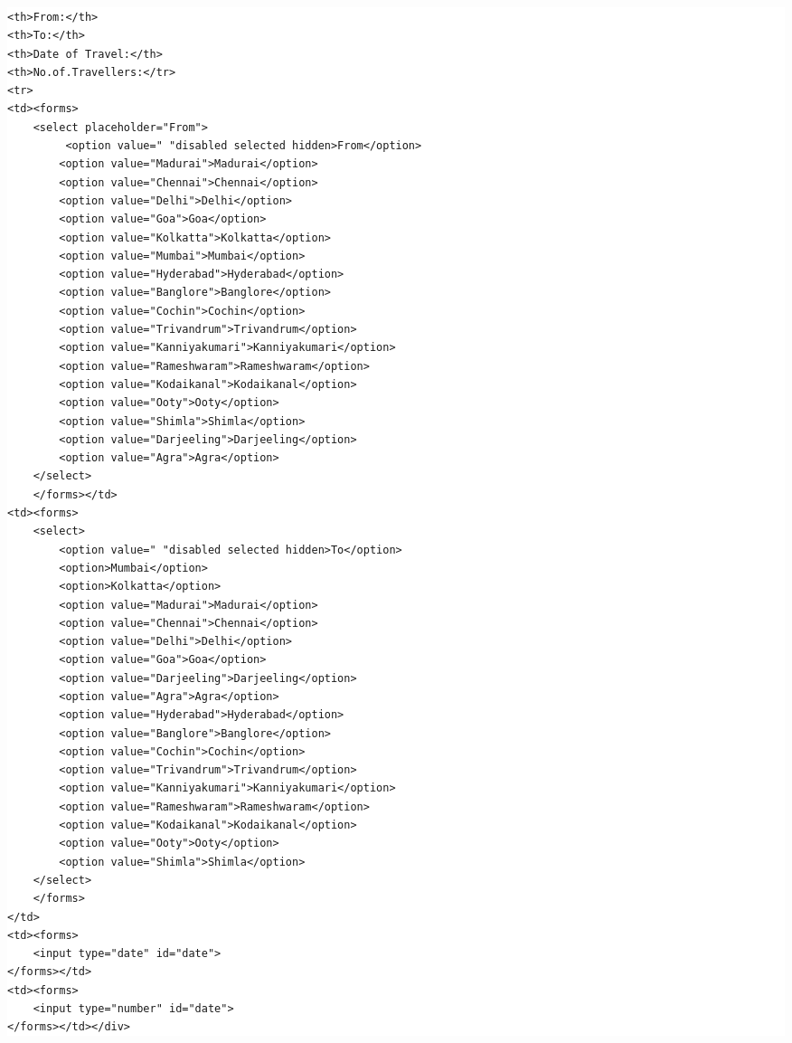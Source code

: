 	<th>From:</th>
	<th>To:</th>
	<th>Date of Travel:</th>
	<th>No.of.Travellers:</tr>
	<tr>
	<td><forms>
		<select placeholder="From">
			 <option value=" "disabled selected hidden>From</option>
			<option value="Madurai">Madurai</option>
			<option value="Chennai">Chennai</option>
			<option value="Delhi">Delhi</option>
			<option value="Goa">Goa</option>
			<option value="Kolkatta">Kolkatta</option>
			<option value="Mumbai">Mumbai</option>
			<option value="Hyderabad">Hyderabad</option>
			<option value="Banglore">Banglore</option>
			<option value="Cochin">Cochin</option>
			<option value="Trivandrum">Trivandrum</option>
			<option value="Kanniyakumari">Kanniyakumari</option>
			<option value="Rameshwaram">Rameshwaram</option>
			<option value="Kodaikanal">Kodaikanal</option>
			<option value="Ooty">Ooty</option>
			<option value="Shimla">Shimla</option>
			<option value="Darjeeling">Darjeeling</option>
			<option value="Agra">Agra</option>
		</select>
		</forms></td>
	<td><forms>
		<select>
			<option value=" "disabled selected hidden>To</option>
			<option>Mumbai</option>
			<option>Kolkatta</option>
			<option value="Madurai">Madurai</option>
			<option value="Chennai">Chennai</option>
			<option value="Delhi">Delhi</option>
			<option value="Goa">Goa</option>
			<option value="Darjeeling">Darjeeling</option>
			<option value="Agra">Agra</option>
			<option value="Hyderabad">Hyderabad</option>
			<option value="Banglore">Banglore</option>
			<option value="Cochin">Cochin</option>
			<option value="Trivandrum">Trivandrum</option>
			<option value="Kanniyakumari">Kanniyakumari</option>
			<option value="Rameshwaram">Rameshwaram</option>
			<option value="Kodaikanal">Kodaikanal</option>
			<option value="Ooty">Ooty</option>
			<option value="Shimla">Shimla</option>
		</select>
		</forms>
	</td>
	<td><forms>
		<input type="date" id="date">
	</forms></td>
	<td><forms>
		<input type="number" id="date">
	</forms></td></div>
</table>
<ul id="icons">
	